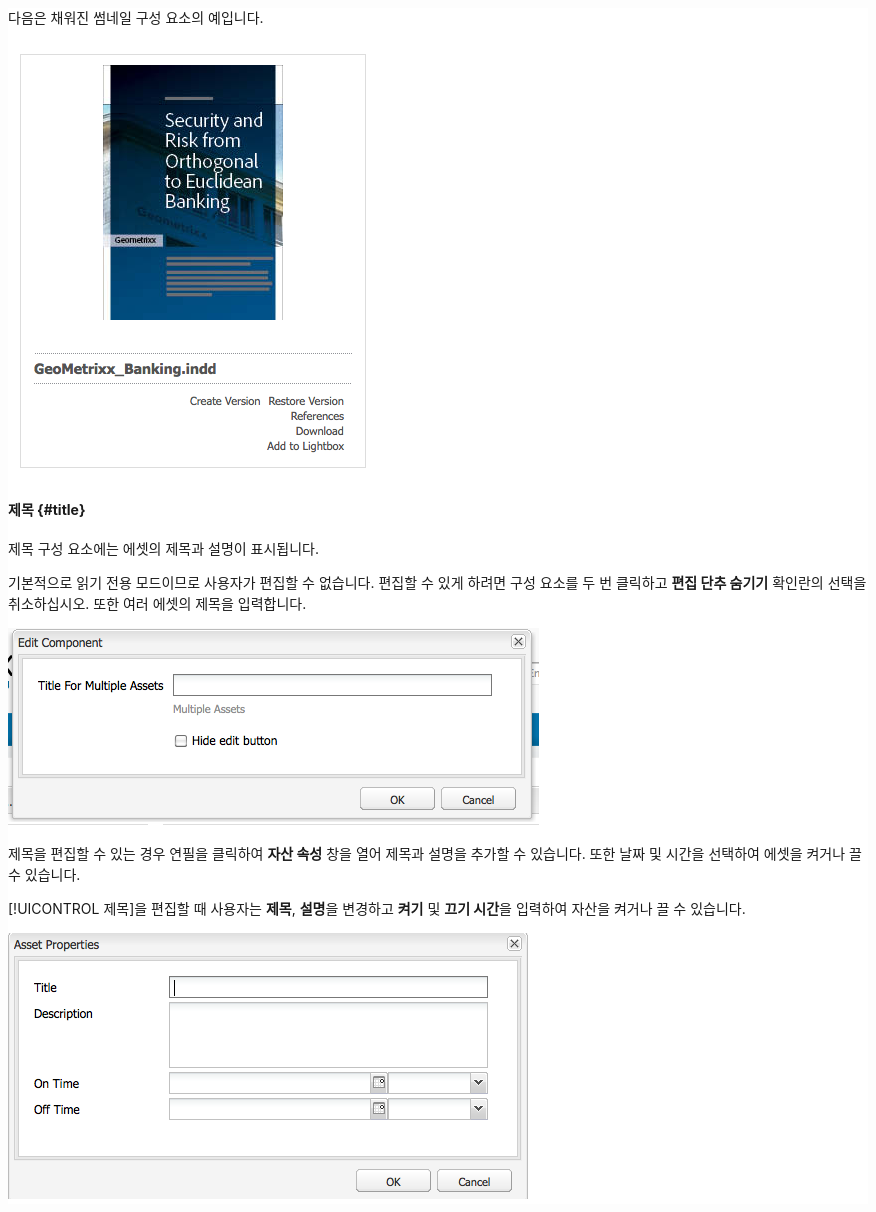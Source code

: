 다음은 채워진 썸네일 구성 요소의 예입니다.

![screen_shot_2012-04-23at34815pm](assets/screen_shot_2012-04-23at34815pm.png)

#### 제목 {#title}

제목 구성 요소에는 에셋의 제목과 설명이 표시됩니다.

기본적으로 읽기 전용 모드이므로 사용자가 편집할 수 없습니다. 편집할 수 있게 하려면 구성 요소를 두 번 클릭하고 **편집 단추 숨기기** 확인란의 선택을 취소하십시오. 또한 여러 에셋의 제목을 입력합니다.

![screen_shot_2012-04-23at35100pm](assets/screen_shot_2012-04-23at35100pm.png)

제목을 편집할 수 있는 경우 연필을 클릭하여 **자산 속성** 창을 열어 제목과 설명을 추가할 수 있습니다. 또한 날짜 및 시간을 선택하여 에셋을 켜거나 끌 수 있습니다.

[!UICONTROL 제목]을 편집할 때 사용자는 **제목**, **설명**&#x200B;을 변경하고 **켜기** 및 **끄기 시간**&#x200B;을 입력하여 자산을 켜거나 끌 수 있습니다.

![screen_shot_2012-04-23at35241pm](assets/screen_shot_2012-04-23at35241pm.png)
